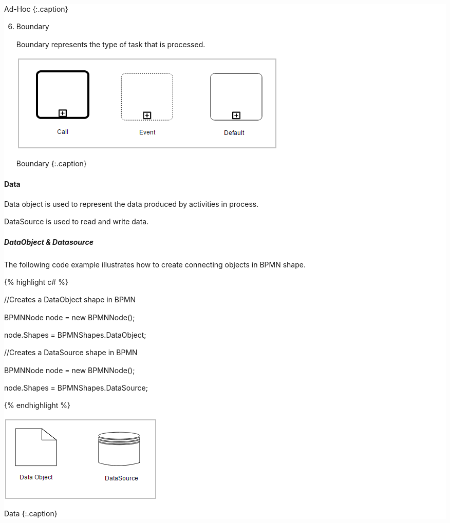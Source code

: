    Ad-Hoc
   {:.caption} 

6. Boundary

   Boundary represents the type of task that is processed.

   ![](Predefined-Shapes_images/Predefined-Shapes_img28.png) 

   Boundary
   {:.caption} 

#### Data

Data object is used to represent the data produced by activities in process.

DataSource is used to read and write data.

##### DataObject & Datasource

The following code example illustrates how to create connecting objects in BPMN shape.

{% highlight c# %}

//Creates a DataObject shape in BPMN

BPMNNode node = new BPMNNode();

node.Shapes = BPMNShapes.DataObject;

//Creates a DataSource shape in BPMN

BPMNNode node = new BPMNNode();

node.Shapes = BPMNShapes.DataSource;



{% endhighlight %}



![](Predefined-Shapes_images/Predefined-Shapes_img29.png) 

Data
{:.caption} 

